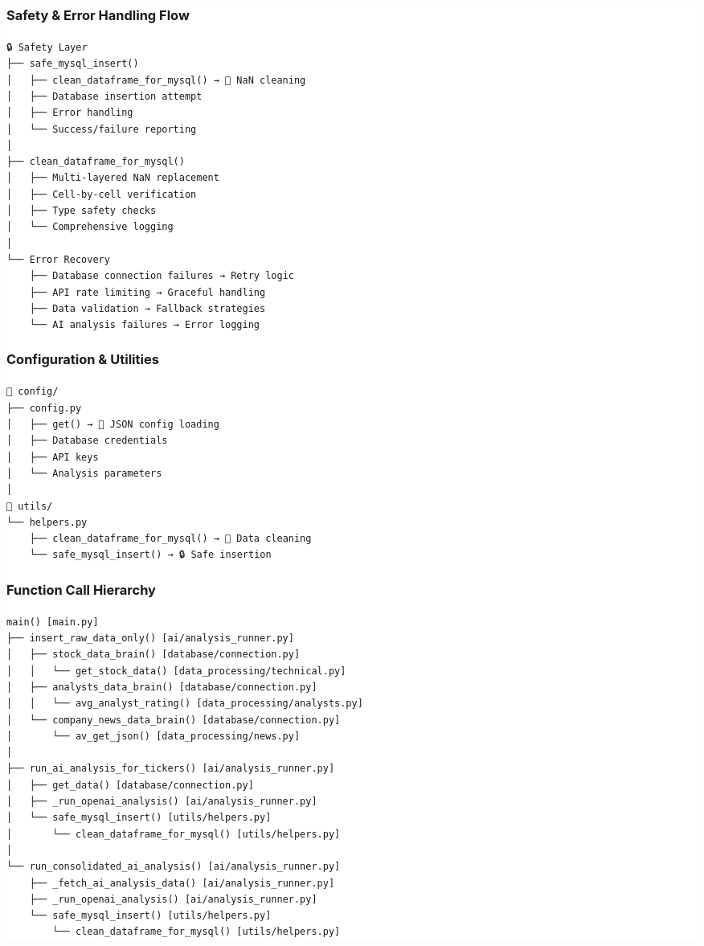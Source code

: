 ### **Safety & Error Handling Flow**

```
🔒 Safety Layer
├── safe_mysql_insert()
│   ├── clean_dataframe_for_mysql() → 🧹 NaN cleaning
│   ├── Database insertion attempt
│   ├── Error handling
│   └── Success/failure reporting
│
├── clean_dataframe_for_mysql()
│   ├── Multi-layered NaN replacement
│   ├── Cell-by-cell verification
│   ├── Type safety checks
│   └── Comprehensive logging
│
└── Error Recovery
    ├── Database connection failures → Retry logic
    ├── API rate limiting → Graceful handling
    ├── Data validation → Fallback strategies
    └── AI analysis failures → Error logging
```

### **Configuration & Utilities**

```
📁 config/
├── config.py
│   ├── get() → 📄 JSON config loading
│   ├── Database credentials
│   ├── API keys
│   └── Analysis parameters
│
📁 utils/
└── helpers.py
    ├── clean_dataframe_for_mysql() → 🧹 Data cleaning
    └── safe_mysql_insert() → 🔒 Safe insertion
```

### **Function Call Hierarchy**

```
main() [main.py]
├── insert_raw_data_only() [ai/analysis_runner.py]
│   ├── stock_data_brain() [database/connection.py]
│   │   └── get_stock_data() [data_processing/technical.py]
│   ├── analysts_data_brain() [database/connection.py]
│   │   └── avg_analyst_rating() [data_processing/analysts.py]
│   └── company_news_data_brain() [database/connection.py]
│       └── av_get_json() [data_processing/news.py]
│
├── run_ai_analysis_for_tickers() [ai/analysis_runner.py]
│   ├── get_data() [database/connection.py]
│   ├── _run_openai_analysis() [ai/analysis_runner.py]
│   └── safe_mysql_insert() [utils/helpers.py]
│       └── clean_dataframe_for_mysql() [utils/helpers.py]
│
└── run_consolidated_ai_analysis() [ai/analysis_runner.py]
    ├── _fetch_ai_analysis_data() [ai/analysis_runner.py]
    ├── _run_openai_analysis() [ai/analysis_runner.py]
    └── safe_mysql_insert() [utils/helpers.py]
        └── clean_dataframe_for_mysql() [utils/helpers.py]
```
